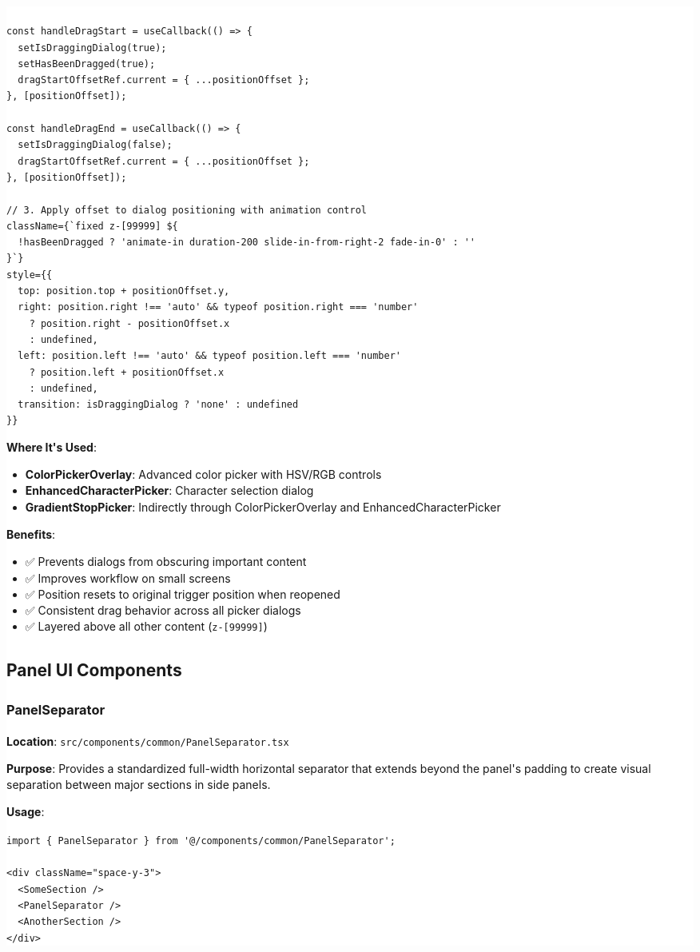```tsx

const handleDragStart = useCallback(() => {
  setIsDraggingDialog(true);
  setHasBeenDragged(true);
  dragStartOffsetRef.current = { ...positionOffset };
}, [positionOffset]);

const handleDragEnd = useCallback(() => {
  setIsDraggingDialog(false);
  dragStartOffsetRef.current = { ...positionOffset };
}, [positionOffset]);

// 3. Apply offset to dialog positioning with animation control
className={`fixed z-[99999] ${
  !hasBeenDragged ? 'animate-in duration-200 slide-in-from-right-2 fade-in-0' : ''
}`}
style={{
  top: position.top + positionOffset.y,
  right: position.right !== 'auto' && typeof position.right === 'number' 
    ? position.right - positionOffset.x 
    : undefined,
  left: position.left !== 'auto' && typeof position.left === 'number' 
    ? position.left + positionOffset.x 
    : undefined,
  transition: isDraggingDialog ? 'none' : undefined
}}
```

**Where It's Used**:
- **ColorPickerOverlay**: Advanced color picker with HSV/RGB controls
- **EnhancedCharacterPicker**: Character selection dialog
- **GradientStopPicker**: Indirectly through ColorPickerOverlay and EnhancedCharacterPicker

**Benefits**:
- ✅ Prevents dialogs from obscuring important content
- ✅ Improves workflow on small screens
- ✅ Position resets to original trigger position when reopened
- ✅ Consistent drag behavior across all picker dialogs
- ✅ Layered above all other content (`z-[99999]`)

## Panel UI Components

### PanelSeparator

**Location**: `src/components/common/PanelSeparator.tsx`

**Purpose**: Provides a standardized full-width horizontal separator that extends beyond the panel's padding to create visual separation between major sections in side panels.

**Usage**:
```tsx
import { PanelSeparator } from '@/components/common/PanelSeparator';

<div className="space-y-3">
  <SomeSection />
  <PanelSeparator />
  <AnotherSection />
</div>
```
